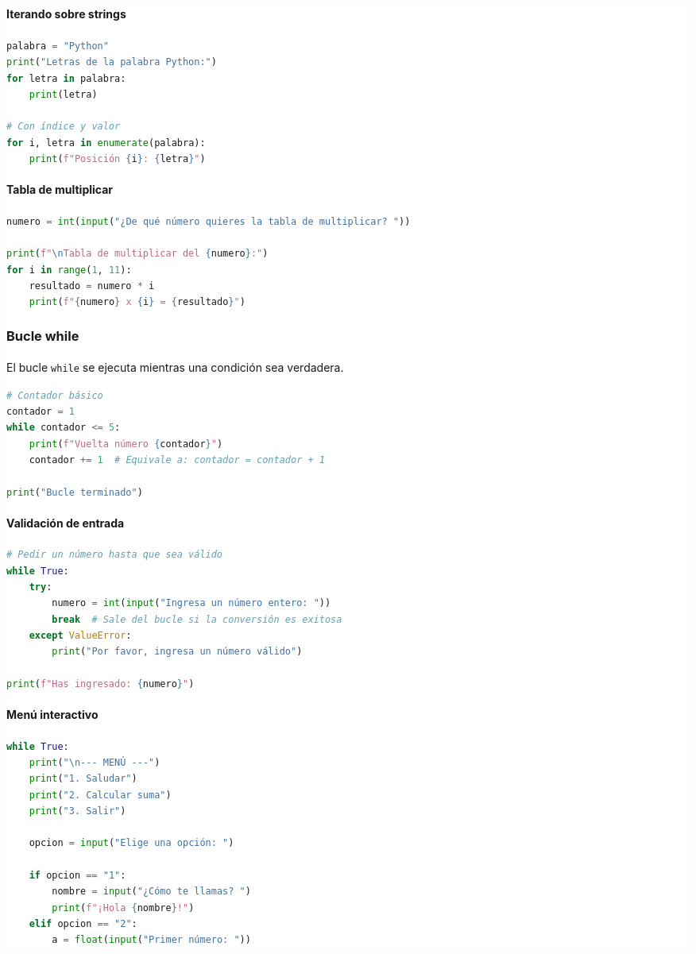 #### Iterando sobre strings

```python
palabra = "Python"
print("Letras de la palabra Python:")
for letra in palabra:
    print(letra)

# Con índice y valor
for i, letra in enumerate(palabra):
    print(f"Posición {i}: {letra}")
```

#### Tabla de multiplicar

```python
numero = int(input("¿De qué número quieres la tabla de multiplicar? "))

print(f"\nTabla de multiplicar del {numero}:")
for i in range(1, 11):
    resultado = numero * i
    print(f"{numero} x {i} = {resultado}")
```

### Bucle while

El bucle `while` se ejecuta mientras una condición sea verdadera.

```python
# Contador básico
contador = 1
while contador <= 5:
    print(f"Vuelta número {contador}")
    contador += 1  # Equivale a: contador = contador + 1

print("Bucle terminado")
```

#### Validación de entrada

```python
# Pedir un número hasta que sea válido
while True:
    try:
        numero = int(input("Ingresa un número entero: "))
        break  # Sale del bucle si la conversión es exitosa
    except ValueError:
        print("Por favor, ingresa un número válido")

print(f"Has ingresado: {numero}")
```

#### Menú interactivo

```python
while True:
    print("\n--- MENÚ ---")
    print("1. Saludar")
    print("2. Calcular suma")
    print("3. Salir")
    
    opcion = input("Elige una opción: ")
    
    if opcion == "1":
        nombre = input("¿Cómo te llamas? ")
        print(f"¡Hola {nombre}!")
    elif opcion == "2":
        a = float(input("Primer número: "))
```
